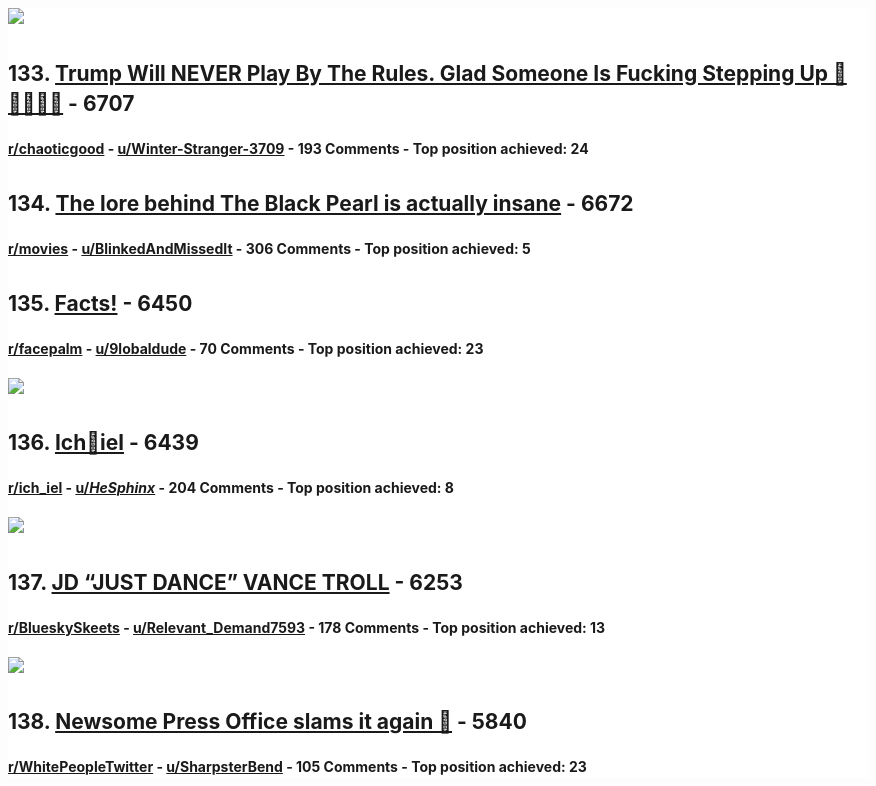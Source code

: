 <a href="https://i.redd.it/w2xp2mvblplf1.jpeg"><img src="https://b.thumbs.redditmedia.com/F_5NoOm3PvUvMcLjS1O58_kD6G9zkZif1aq36iBmZ8Y.jpg"></img></a>

## 133. [Trump Will NEVER Play By The Rules. Glad Someone Is Fucking Stepping Up 👊🇺🇸🇺🇸](http://reddit.com/r/chaoticgood/comments/1n2g742/trump_will_never_play_by_the_rules_glad_someone/) - 6707
#### [r/chaoticgood](http://reddit.com/r/chaoticgood) - [u/Winter-Stranger-3709](http://reddit.com/u/Winter-Stranger-3709) - 193 Comments - Top position achieved: 24

## 134. [The lore behind The Black Pearl is actually insane](http://reddit.com/r/movies/comments/1n2881r/the_lore_behind_the_black_pearl_is_actually_insane/) - 6672
#### [r/movies](http://reddit.com/r/movies) - [u/BlinkedAndMissedIt](http://reddit.com/u/BlinkedAndMissedIt) - 306 Comments - Top position achieved: 5

## 135. [Facts!](http://reddit.com/r/facepalm/comments/1n2sl36/facts/) - 6450
#### [r/facepalm](http://reddit.com/r/facepalm) - [u/9lobaldude](http://reddit.com/u/9lobaldude) - 70 Comments - Top position achieved: 23

<a href="https://i.redd.it/3hpw9jumoulf1.jpeg"><img src="https://b.thumbs.redditmedia.com/_0N0FpU-Ao9hZrxUEl2Hvs0IiByEx-j9JDFR9R5a9IQ.jpg"></img></a>

## 136. [Ich🥹iel](http://reddit.com/r/ich_iel/comments/1n27yu8/ichiel/) - 6439
#### [r/ich_iel](http://reddit.com/r/ich_iel) - [u/_HeSphinx_](http://reddit.com/u/_HeSphinx_) - 204 Comments - Top position achieved: 8

<a href="https://i.redd.it/b09kyfipfqlf1.png"><img src="https://b.thumbs.redditmedia.com/FWbDlGysCMIyrXUm1uHs3Q1oJVo-QzaKT9hkfJUEZ3A.jpg"></img></a>

## 137. [JD “JUST DANCE” VANCE TROLL](http://reddit.com/r/BlueskySkeets/comments/1n2upwz/jd_just_dance_vance_troll/) - 6253
#### [r/BlueskySkeets](http://reddit.com/r/BlueskySkeets) - [u/Relevant_Demand7593](http://reddit.com/u/Relevant_Demand7593) - 178 Comments - Top position achieved: 13

<a href="https://i.redd.it/igk52haa6vlf1.jpeg"><img src="https://b.thumbs.redditmedia.com/EbTVjjz3xNiVs9XxxF-7TNL3WFwLFw8s7f4nSFWA6_o.jpg"></img></a>

## 138. [Newsome Press Office slams it again 🥳](http://reddit.com/r/WhitePeopleTwitter/comments/1n2t4ii/newsome_press_office_slams_it_again/) - 5840
#### [r/WhitePeopleTwitter](http://reddit.com/r/WhitePeopleTwitter) - [u/SharpsterBend](http://reddit.com/u/SharpsterBend) - 105 Comments - Top position achieved: 23
